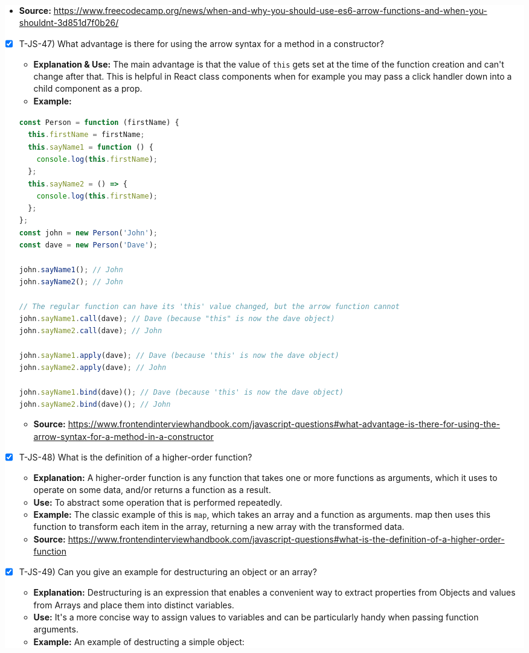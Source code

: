 - **Source:** https://www.freecodecamp.org/news/when-and-why-you-should-use-es6-arrow-functions-and-when-you-shouldnt-3d851d7f0b26/


- [x] T-JS-47) What advantage is there for using the arrow syntax for a method in a constructor?

  - **Explanation & Use:** The main advantage is that the value of `this` gets set at the time of the function creation and can't change after that. This is helpful in React class components when for example you may pass a click handler down into a child component as a prop.
  - **Example:**

  ```javascript
  const Person = function (firstName) {
    this.firstName = firstName;
    this.sayName1 = function () {
      console.log(this.firstName);
    };
    this.sayName2 = () => {
      console.log(this.firstName);
    };
  };
  const john = new Person('John');
  const dave = new Person('Dave');

  john.sayName1(); // John
  john.sayName2(); // John

  // The regular function can have its 'this' value changed, but the arrow function cannot
  john.sayName1.call(dave); // Dave (because "this" is now the dave object)
  john.sayName2.call(dave); // John

  john.sayName1.apply(dave); // Dave (because 'this' is now the dave object)
  john.sayName2.apply(dave); // John

  john.sayName1.bind(dave)(); // Dave (because 'this' is now the dave object)
  john.sayName2.bind(dave)(); // John
  ```

  - **Source:** https://www.frontendinterviewhandbook.com/javascript-questions#what-advantage-is-there-for-using-the-arrow-syntax-for-a-method-in-a-constructor


- [x] T-JS-48) What is the definition of a higher-order function?
  - **Explanation:** A higher-order function is any function that takes one or more functions as arguments, which it uses to operate on some data, and/or returns a function as a result.
  - **Use:** To abstract some operation that is performed repeatedly.
  - **Example:** The classic example of this is `map`, which takes an array and a function as arguments. map then uses this function to transform each item in the array, returning a new array with the transformed data.
  - **Source:** https://www.frontendinterviewhandbook.com/javascript-questions#what-is-the-definition-of-a-higher-order-function

- [x] T-JS-49) Can you give an example for destructuring an object or an array?
  - **Explanation:** Destructuring is an expression that enables a convenient way to extract properties from Objects and values from Arrays and place them into distinct variables.
  - **Use:** It's a more concise way to assign values to variables and can be particularly handy when passing function arguments.
  - **Example:** An example of destructing a simple object:
